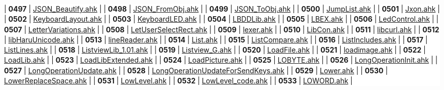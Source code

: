 | **0497** | [JSON_Beautify.ahk](lib-i_to_z/JSON_Beautify.ahk)            |
| **0498** | [JSON_FromObj.ahk](lib-i_to_z/JSON_FromObj.ahk)              |
| **0499** | [JSON_ToObj.ahk](lib-i_to_z/JSON_ToObj.ahk)                  |
| **0500** | [JumpList.ahk](lib-i_to_z/JumpList.ahk)                      |
| **0501** | [Jxon.ahk](lib-i_to_z/Jxon.ahk)                              |
| **0502** | [KeyboardLayout.ahk](lib-i_to_z/KeyboardLayout.ahk)          |
| **0503** | [KeyboardLED.ahk](lib-i_to_z/KeyboardLED.ahk)                |
| **0504** | [LBDDLib.ahk](lib-i_to_z/LBDDLib.ahk)                        |
| **0505** | [LBEX.ahk](lib-i_to_z/LBEX.ahk)                              |
| **0506** | [LedControl.ahk](lib-i_to_z/LedControl.ahk)                  |
| **0507** | [LetterVariations.ahk](lib-i_to_z/LetterVariations.ahk)      |
| **0508** | [LetUserSelectRect.ahk](lib-i_to_z/LetUserSelectRect.ahk)    |
| **0509** | [lexer.ahk](lib-i_to_z/lexer.ahk)                            |
| **0510** | [LibCon.ahk](lib-i_to_z/LibCon.ahk)                          |
| **0511** | [libcurl.ahk](lib-i_to_z/libcurl.ahk)                        |
| **0512** | [libHaruUnicode.ahk](lib-i_to_z/libHaruUnicode.ahk)          |
| **0513** | [lineReader.ahk](lib-i_to_z/lineReader.ahk)                  |
| **0514** | [List.ahk](lib-i_to_z/List.ahk)                              |
| **0515** | [ListCompare.ahk](lib-i_to_z/ListCompare.ahk)                |
| **0516** | [ListIncludes.ahk](lib-i_to_z/ListIncludes.ahk)              |
| **0517** | [ListLines.ahk](lib-i_to_z/ListLines.ahk)                    |
| **0518** | [ListviewLib_1.01.ahk](lib-i_to_z/ListviewLib_1.01.ahk)      |
| **0519** | [Listview_G.ahk](lib-i_to_z/Listview_G.ahk)                  |
| **0520** | [LoadFile.ahk](lib-i_to_z/LoadFile.ahk)                      |
| **0521** | [loadimage.ahk](lib-i_to_z/loadimage.ahk)                    |
| **0522** | [LoadLib.ahk](lib-i_to_z/LoadLib.ahk)                        |
| **0523** | [LoadLibExtended.ahk](lib-i_to_z/LoadLibExtended.ahk)        |
| **0524** | [LoadPicture.ahk](lib-i_to_z/LoadPicture.ahk)                |
| **0525** | [LOBYTE.ahk](lib-i_to_z/LOBYTE.ahk)                          |
| **0526** | [LongOperationInit.ahk](lib-i_to_z/LongOperationInit.ahk)    |
| **0527** | [LongOperationUpdate.ahk](lib-i_to_z/LongOperationUpdate.ahk) |
| **0528** | [LongOperationUpdateForSendKeys.ahk](lib-i_to_z/LongOperationUpdateForSendKeys.ahk) |
| **0529** | [Lower.ahk](lib-i_to_z/Lower.ahk)                            |
| **0530** | [LowerReplaceSpace.ahk](lib-i_to_z/LowerReplaceSpace.ahk)    |
| **0531** | [LowLevel.ahk](lib-i_to_z/LowLevel.ahk)                      |
| **0532** | [LowLevel_code.ahk](lib-i_to_z/LowLevel_code.ahk)            |
| **0533** | [LOWORD.ahk](lib-i_to_z/LOWORD.ahk)                          |